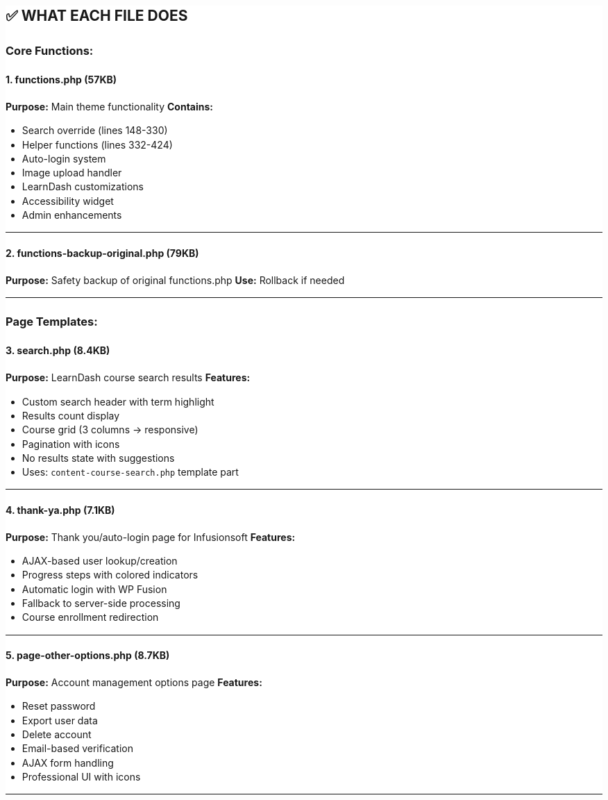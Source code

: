 
## ✅ WHAT EACH FILE DOES

### **Core Functions:**

#### **1. functions.php** (57KB)
**Purpose:** Main theme functionality
**Contains:**
- Search override (lines 148-330)
- Helper functions (lines 332-424)
- Auto-login system
- Image upload handler
- LearnDash customizations
- Accessibility widget
- Admin enhancements

---

#### **2. functions-backup-original.php** (79KB)
**Purpose:** Safety backup of original functions.php
**Use:** Rollback if needed

---

### **Page Templates:**

#### **3. search.php** (8.4KB)
**Purpose:** LearnDash course search results
**Features:**
- Custom search header with term highlight
- Results count display
- Course grid (3 columns → responsive)
- Pagination with icons
- No results state with suggestions
- Uses: `content-course-search.php` template part

---

#### **4. thank-ya.php** (7.1KB)
**Purpose:** Thank you/auto-login page for Infusionsoft
**Features:**
- AJAX-based user lookup/creation
- Progress steps with colored indicators
- Automatic login with WP Fusion
- Fallback to server-side processing
- Course enrollment redirection

---

#### **5. page-other-options.php** (8.7KB)
**Purpose:** Account management options page
**Features:**
- Reset password
- Export user data
- Delete account
- Email-based verification
- AJAX form handling
- Professional UI with icons

---